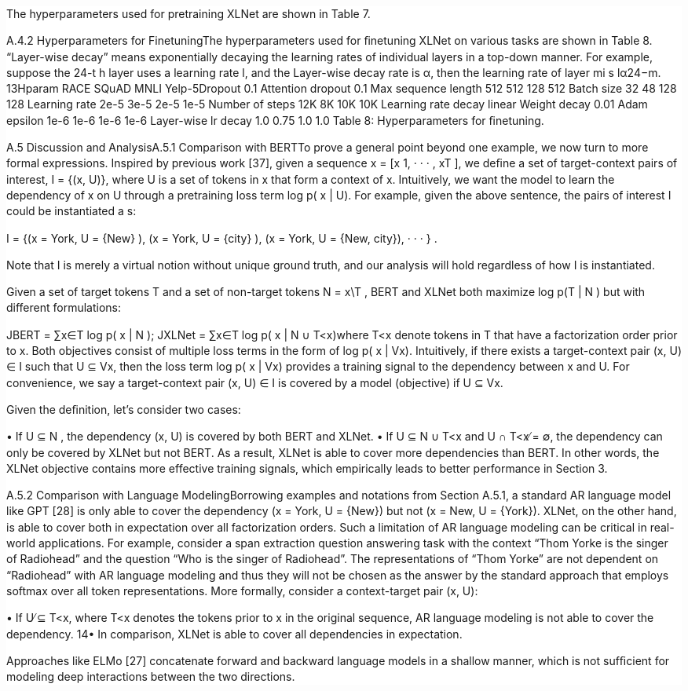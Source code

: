 The hyperparameters used for pretraining XLNet are shown in Table 7.

A.4.2 Hyperparameters for FinetuningThe hyperparameters used for ﬁnetuning XLNet on various tasks are shown in Table 8. “Layer-wise decay” means exponentially decaying the learning rates of individual layers in a top-down manner. For example, suppose the 24-t h layer uses a learning rate l, and the Layer-wise decay rate is α, then the learning rate of layer mi s lα24−m. 13Hparam RACE SQuAD MNLI Yelp-5Dropout 0.1 Attention dropout 0.1 Max sequence length 512 512 128 512 Batch size 32 48 128 128 Learning rate 2e-5 3e-5 2e-5 1e-5 Number of steps 12K 8K 10K 10K Learning rate decay linear Weight decay 0.01 Adam epsilon 1e-6 1e-6 1e-6 1e-6 Layer-wise lr decay 1.0 0.75 1.0 1.0 Table 8: Hyperparameters for ﬁnetuning.

A.5 Discussion and AnalysisA.5.1 Comparison with BERTTo prove a general point beyond one example, we now turn to more formal expressions. Inspired by previous work [37], given a sequence x = [x 1, · · · , xT ], we deﬁne a set of target-context pairs of interest, I = {(x, U)}, where U is a set of tokens in x that form a context of x. Intuitively, we want the model to learn the dependency of x on U through a pretraining loss term log p( x | U). For example, given the above sentence, the pairs of interest I could be instantiated a s:

I = {(x = York, U = {New} ), (x = York, U = {city} ), (x = York, U = {New, city}), · · · } .

Note that I is merely a virtual notion without unique ground truth, and our analysis will hold regardless of how I is instantiated.

Given a set of target tokens T and a set of non-target tokens N = x\T , BERT and XLNet both maximize log p(T | N ) but with different formulations:

JBERT = ∑x∈T log p( x | N ); JXLNet = ∑x∈T log p( x | N ∪ T<x)where T<x denote tokens in T that have a factorization order prior to x. Both objectives consist of multiple loss terms in the form of log p( x | Vx). Intuitively, if there exists a target-context pair (x, U) ∈ I such that U ⊆ Vx, then the loss term log p( x | Vx) provides a training signal to the dependency between x and U. For convenience, we say a target-context pair (x, U) ∈ I is covered by a model (objective) if U ⊆ Vx.

Given the deﬁnition, let’s consider two cases:

• If U ⊆ N , the dependency (x, U) is covered by both BERT and XLNet. • If U ⊆ N ∪ T<x and U ∩ T<x ̸= ∅, the dependency can only be covered by XLNet but not BERT. As a result, XLNet is able to cover more dependencies than BERT. In other words, the XLNet objective contains more effective training signals, which empirically leads to better performance in Section 3.

A.5.2 Comparison with Language ModelingBorrowing examples and notations from Section A.5.1, a standard AR language model like GPT [28] is only able to cover the dependency (x = York, U = {New}) but not (x = New, U = {York}). XLNet, on the other hand, is able to cover both in expectation over all factorization orders. Such a limitation of AR language modeling can be critical in real-world applications. For example, consider a span extraction question answering task with the context “Thom Yorke is the singer of Radiohead” and the question “Who is the singer of Radiohead”. The representations of “Thom Yorke” are not dependent on “Radiohead” with AR language modeling and thus they will not be chosen as the answer by the standard approach that employs softmax over all token representations. More formally, consider a context-target pair (x, U):

• If U ̸⊆ T<x, where T<x denotes the tokens prior to x in the original sequence, AR language modeling is not able to cover the dependency. 14• In comparison, XLNet is able to cover all dependencies in expectation.

Approaches like ELMo [27] concatenate forward and backward language models in a shallow manner, which is not sufﬁcient for modeling deep interactions between the two directions.
